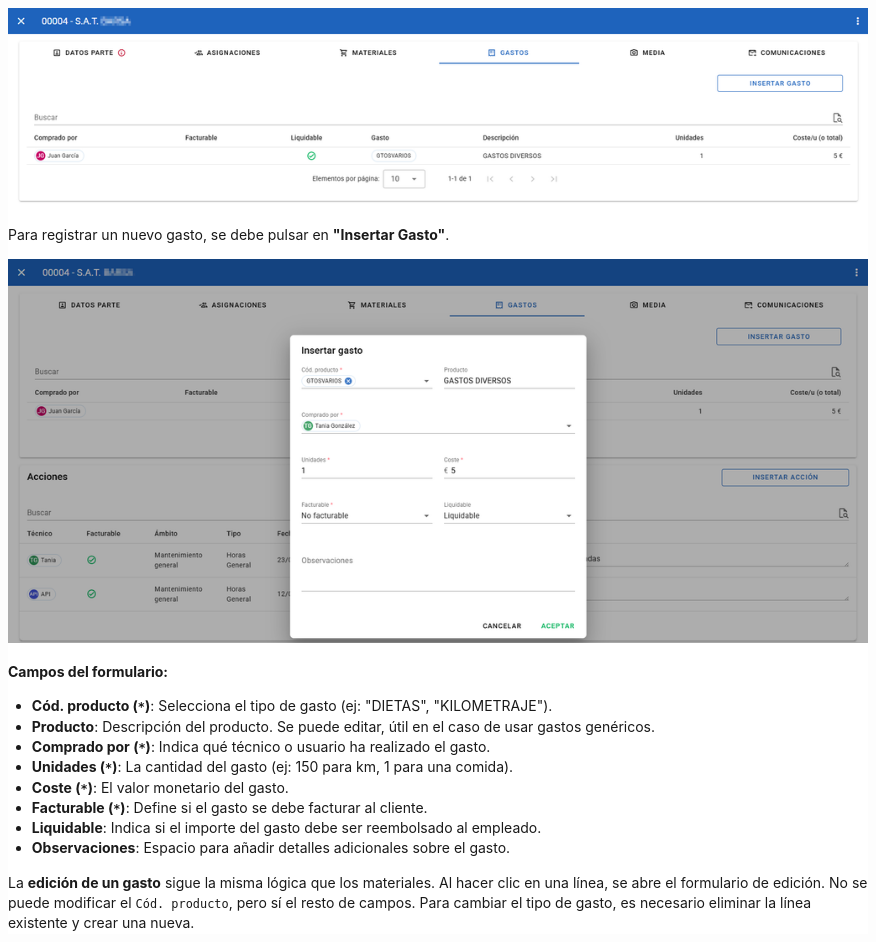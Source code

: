 ![Listado de Gastos](../../../_media/partes/Image%20014.png 'Imagen 14: Listado de Gastos')

Para registrar un nuevo gasto, se debe pulsar en **"Insertar Gasto"**.

![Insertar Gasto](../../../_media/partes/Image%20015.png 'Imagen 15: Insertar Gasto')

**Campos del formulario:**

- **Cód. producto (`*`)**: Selecciona el tipo de gasto (ej: "DIETAS", "KILOMETRAJE").
- **Producto**: Descripción del producto. Se puede editar, útil en el caso de usar gastos genéricos.
- **Comprado por (`*`)**: Indica qué técnico o usuario ha realizado el gasto.
- **Unidades (`*`)**: La cantidad del gasto (ej: 150 para km, 1 para una comida).
- **Coste (`*`)**: El valor monetario del gasto.
- **Facturable (`*`)**: Define si el gasto se debe facturar al cliente.
- **Liquidable**: Indica si el importe del gasto debe ser reembolsado al empleado.
- **Observaciones**: Espacio para añadir detalles adicionales sobre el gasto.

La **edición de un gasto** sigue la misma lógica que los materiales. Al hacer clic en una línea, se abre el formulario de edición. No se puede modificar el `Cód. producto`, pero sí el resto de campos. Para cambiar el tipo de gasto, es necesario eliminar la línea existente y crear una nueva.
